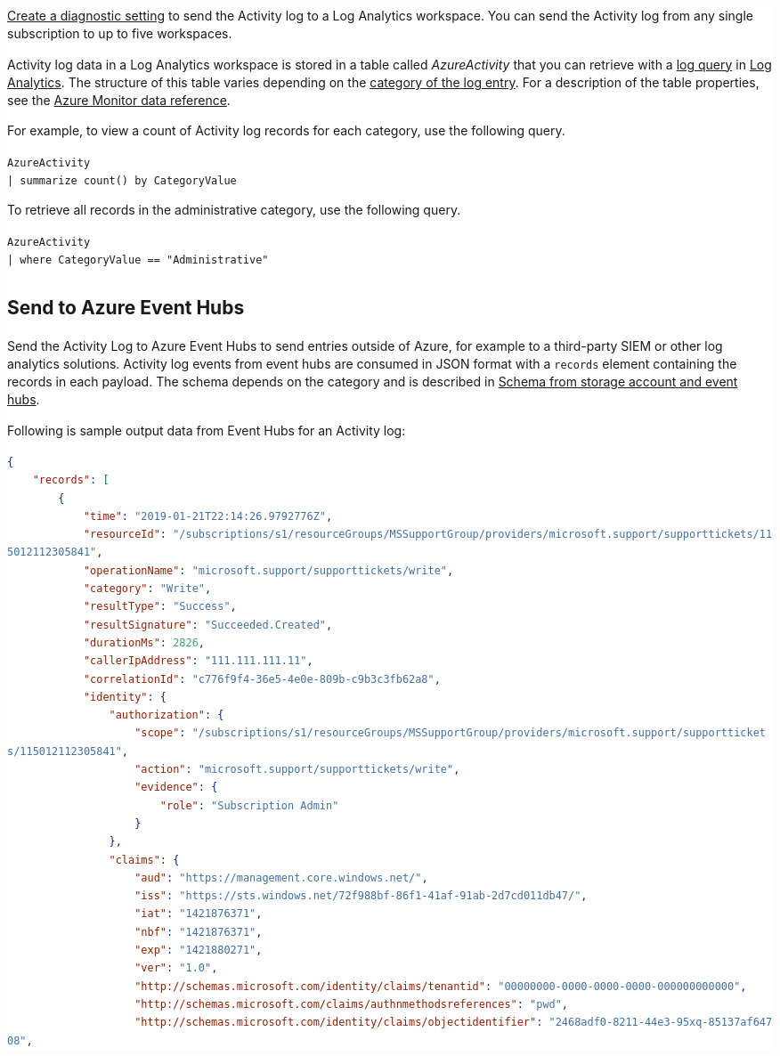[Create a diagnostic setting](./diagnostic-settings.md) to send the Activity log to a Log Analytics workspace. You can send the Activity log from any single subscription to up to five  workspaces. 

Activity log data in a Log Analytics workspace is stored in a table called *AzureActivity* that you can retrieve with a [log query](../logs/log-query-overview.md) in [Log Analytics](../logs/log-analytics-tutorial.md). The structure of this table varies depending on the [category of the log entry](activity-log-schema.md). For a description of the table properties, see the [Azure Monitor data reference](/azure/azure-monitor/reference/tables/azureactivity).

For example, to view a count of Activity log records for each category, use the following query.

```kusto
AzureActivity
| summarize count() by CategoryValue
```

To retrieve all records in the administrative category, use the following query.

```kusto
AzureActivity
| where CategoryValue == "Administrative"
```


## Send to Azure Event Hubs
Send the Activity Log to Azure Event Hubs to send entries outside of Azure, for example to a third-party SIEM or other log analytics solutions. Activity log events from event hubs are consumed in JSON format with a `records` element containing the records in each payload. The schema depends on the category and is described in [Schema from storage account and event hubs](activity-log-schema.md).

Following is sample output data from Event Hubs for an Activity log:

``` JSON
{
    "records": [
        {
            "time": "2019-01-21T22:14:26.9792776Z",
            "resourceId": "/subscriptions/s1/resourceGroups/MSSupportGroup/providers/microsoft.support/supporttickets/115012112305841",
            "operationName": "microsoft.support/supporttickets/write",
            "category": "Write",
            "resultType": "Success",
            "resultSignature": "Succeeded.Created",
            "durationMs": 2826,
            "callerIpAddress": "111.111.111.11",
            "correlationId": "c776f9f4-36e5-4e0e-809b-c9b3c3fb62a8",
            "identity": {
                "authorization": {
                    "scope": "/subscriptions/s1/resourceGroups/MSSupportGroup/providers/microsoft.support/supporttickets/115012112305841",
                    "action": "microsoft.support/supporttickets/write",
                    "evidence": {
                        "role": "Subscription Admin"
                    }
                },
                "claims": {
                    "aud": "https://management.core.windows.net/",
                    "iss": "https://sts.windows.net/72f988bf-86f1-41af-91ab-2d7cd011db47/",
                    "iat": "1421876371",
                    "nbf": "1421876371",
                    "exp": "1421880271",
                    "ver": "1.0",
                    "http://schemas.microsoft.com/identity/claims/tenantid": "00000000-0000-0000-0000-000000000000",
                    "http://schemas.microsoft.com/claims/authnmethodsreferences": "pwd",
                    "http://schemas.microsoft.com/identity/claims/objectidentifier": "2468adf0-8211-44e3-95xq-85137af64708",
```